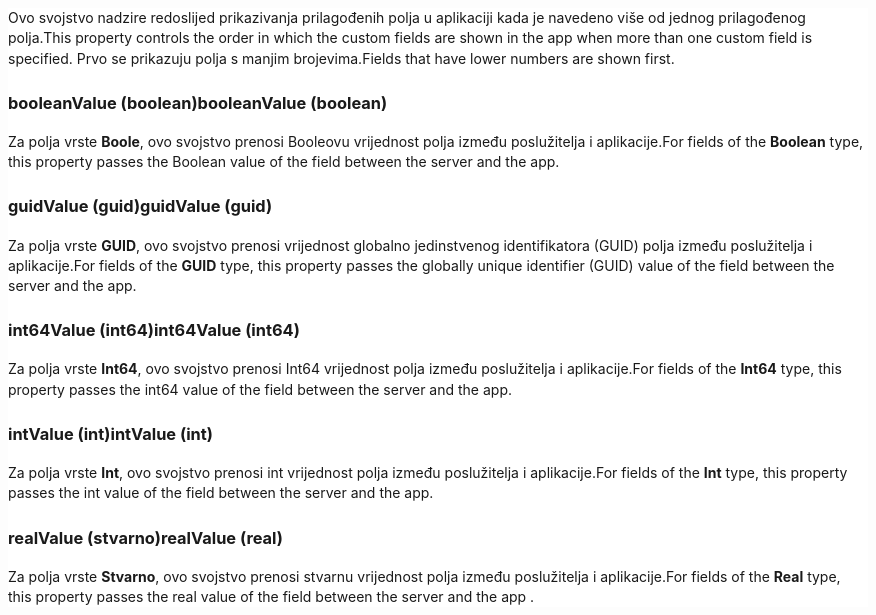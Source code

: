 <span data-ttu-id="8f936-186">Ovo svojstvo nadzire redoslijed prikazivanja prilagođenih polja u aplikaciji kada je navedeno više od jednog prilagođenog polja.</span><span class="sxs-lookup"><span data-stu-id="8f936-186">This property controls the order in which the custom fields are shown in the app when more than one custom field is specified.</span></span> <span data-ttu-id="8f936-187">Prvo se prikazuju polja s manjim brojevima.</span><span class="sxs-lookup"><span data-stu-id="8f936-187">Fields that have lower numbers are shown first.</span></span>

### <a name="booleanvalue-boolean"></a><span data-ttu-id="8f936-188">booleanValue (boolean)</span><span class="sxs-lookup"><span data-stu-id="8f936-188">booleanValue (boolean)</span></span>

<span data-ttu-id="8f936-189">Za polja vrste **Boole**, ovo svojstvo prenosi Booleovu vrijednost polja između poslužitelja i aplikacije.</span><span class="sxs-lookup"><span data-stu-id="8f936-189">For fields of the **Boolean** type, this property passes the Boolean value of the field between the server and the app.</span></span>

### <a name="guidvalue-guid"></a><span data-ttu-id="8f936-190">guidValue (guid)</span><span class="sxs-lookup"><span data-stu-id="8f936-190">guidValue (guid)</span></span>

<span data-ttu-id="8f936-191">Za polja vrste **GUID**, ovo svojstvo prenosi vrijednost globalno jedinstvenog identifikatora (GUID) polja između poslužitelja i aplikacije.</span><span class="sxs-lookup"><span data-stu-id="8f936-191">For fields of the **GUID** type, this property passes the globally unique identifier (GUID) value of the field between the server and the app.</span></span>

### <a name="int64value-int64"></a><span data-ttu-id="8f936-192">int64Value (int64)</span><span class="sxs-lookup"><span data-stu-id="8f936-192">int64Value (int64)</span></span>

<span data-ttu-id="8f936-193">Za polja vrste **Int64**, ovo svojstvo prenosi Int64 vrijednost polja između poslužitelja i aplikacije.</span><span class="sxs-lookup"><span data-stu-id="8f936-193">For fields of the **Int64** type, this property passes the int64 value of the field between the server and the app.</span></span>

### <a name="intvalue-int"></a><span data-ttu-id="8f936-194">intValue (int)</span><span class="sxs-lookup"><span data-stu-id="8f936-194">intValue (int)</span></span>

<span data-ttu-id="8f936-195">Za polja vrste **Int**, ovo svojstvo prenosi int vrijednost polja između poslužitelja i aplikacije.</span><span class="sxs-lookup"><span data-stu-id="8f936-195">For fields of the **Int** type, this property passes the int value of the field between the server and the app.</span></span>

### <a name="realvalue-real"></a><span data-ttu-id="8f936-196">realValue (stvarno)</span><span class="sxs-lookup"><span data-stu-id="8f936-196">realValue (real)</span></span>

<span data-ttu-id="8f936-197">Za polja vrste **Stvarno**, ovo svojstvo prenosi stvarnu vrijednost polja između poslužitelja i aplikacije.</span><span class="sxs-lookup"><span data-stu-id="8f936-197">For fields of the **Real** type, this property passes the real value of the field between the server and the app .</span></span>
